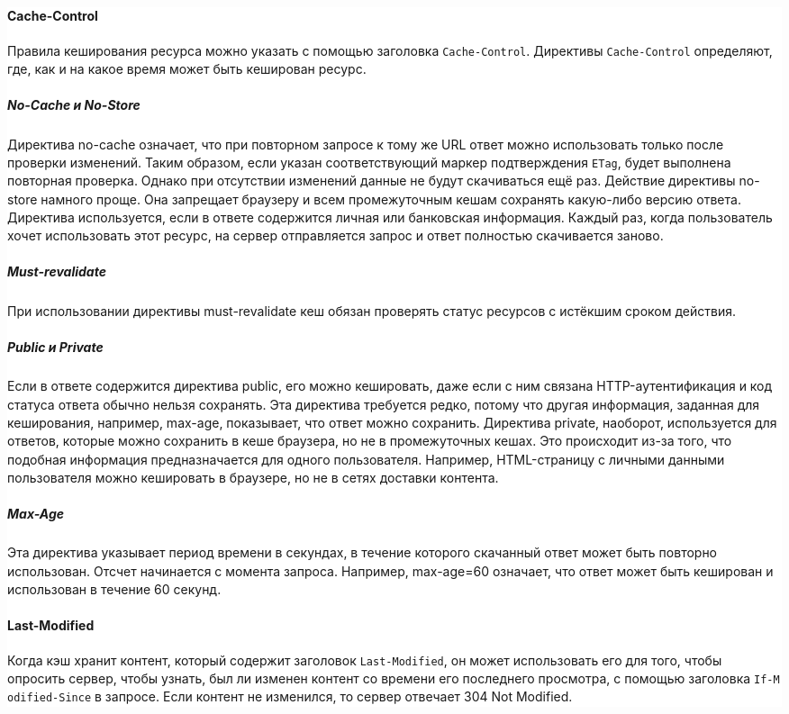 #### Cache-Control

Правила кеширования ресурса можно указать с помощью заголовка `Cache-Control`. Директивы `Cache-Control` определяют,
где, как и на какое время может быть кеширован ресурс.

##### No-Cache и No-Store

Директива no-cache означает, что при повторном запросе к тому же URL ответ можно использовать только после проверки
изменений. Таким образом, если указан соответствующий маркер подтверждения `ETag`, будет выполнена повторная проверка.
Однако при отсутствии изменений данные не будут скачиваться ещё раз. Действие директивы no-store намного проще. Она
запрещает браузеру и всем промежуточным кешам сохранять какую-либо версию ответа. Директива используется, если в ответе
содержится личная или банковская информация. Каждый раз, когда пользователь хочет использовать этот ресурс, на сервер
отправляется запрос и ответ полностью скачивается заново.

##### Must-revalidate

При использовании директивы must-revalidate кеш обязан проверять статус ресурсов с истёкшим сроком действия.

##### Public и Private

Если в ответе содержится директива public, его можно кешировать, даже если с ним связана HTTP-аутентификация и код
статуса ответа обычно нельзя сохранять. Эта директива требуется редко, потому что другая информация, заданная для
кеширования, например, max-age, показывает, что ответ можно сохранить. Директива private, наоборот, используется для
ответов, которые можно сохранить в кеше браузера, но не в промежуточных кешах. Это происходит из-за того, что подобная
информация предназначается для одного пользователя. Например, HTML-страницу с личными данными пользователя можно
кешировать в браузере, но не в сетях доставки контента.

##### Max-Age

Эта директива указывает период времени в секундах, в течение которого скачанный ответ может быть повторно использован.
Отсчет начинается с момента запроса. Например, max-age=60 означает, что ответ может быть кеширован и использован в
течение 60 секунд.

#### Last-Modified

Когда кэш хранит контент, который содержит заголовок `Last-Modified`, он может использовать его для того, чтобы опросить
сервер, чтобы узнать, был ли изменен контент со времени его последнего просмотра, с помощью
заголовка `If-Modified-Since` в запросе. Если контент не изменился, то сервер отвечает 304 Not Modified.
